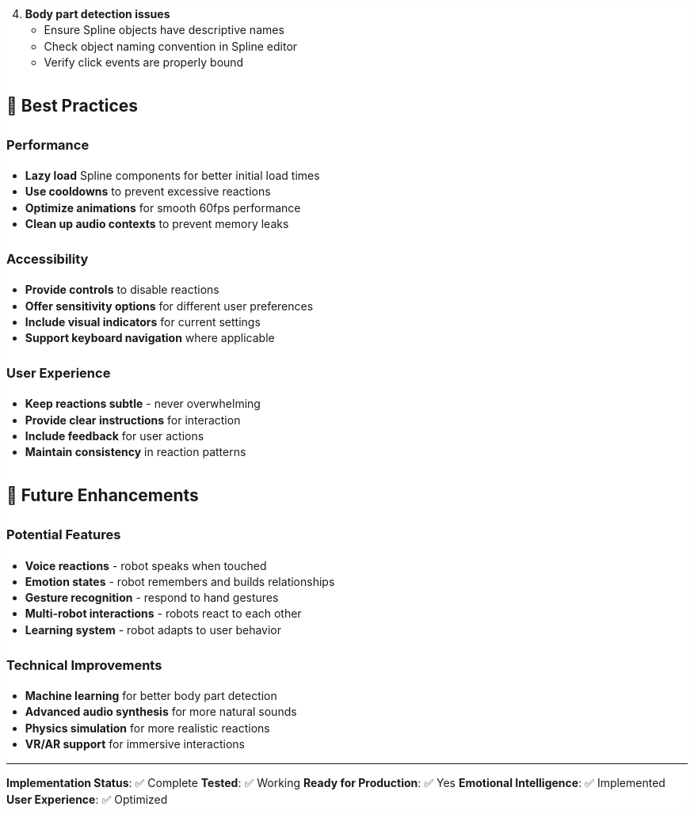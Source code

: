 4. **Body part detection issues**
   - Ensure Spline objects have descriptive names
   - Check object naming convention in Spline editor
   - Verify click events are properly bound

## 🎯 Best Practices

### Performance
- **Lazy load** Spline components for better initial load times
- **Use cooldowns** to prevent excessive reactions
- **Optimize animations** for smooth 60fps performance
- **Clean up audio contexts** to prevent memory leaks

### Accessibility
- **Provide controls** to disable reactions
- **Offer sensitivity options** for different user preferences
- **Include visual indicators** for current settings
- **Support keyboard navigation** where applicable

### User Experience
- **Keep reactions subtle** - never overwhelming
- **Provide clear instructions** for interaction
- **Include feedback** for user actions
- **Maintain consistency** in reaction patterns

## 🚀 Future Enhancements

### Potential Features
- **Voice reactions** - robot speaks when touched
- **Emotion states** - robot remembers and builds relationships
- **Gesture recognition** - respond to hand gestures
- **Multi-robot interactions** - robots react to each other
- **Learning system** - robot adapts to user behavior

### Technical Improvements
- **Machine learning** for better body part detection
- **Advanced audio synthesis** for more natural sounds
- **Physics simulation** for more realistic reactions
- **VR/AR support** for immersive interactions

---

**Implementation Status**: ✅ Complete
**Tested**: ✅ Working
**Ready for Production**: ✅ Yes
**Emotional Intelligence**: ✅ Implemented
**User Experience**: ✅ Optimized
